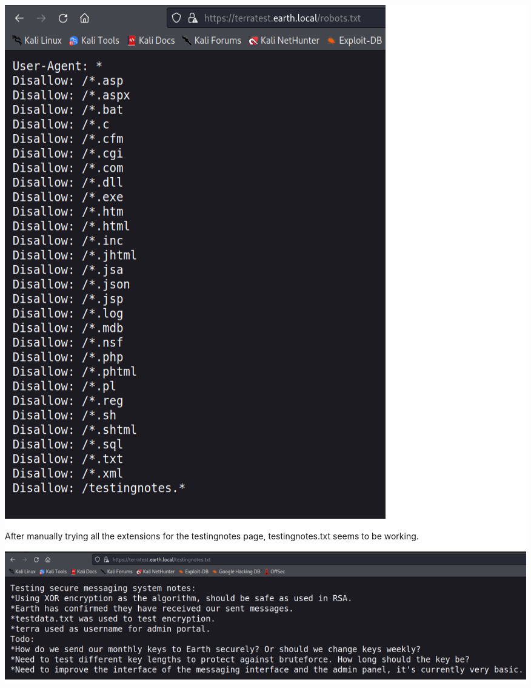![test_robot](/assets/earth/test_robot.png)

After manually trying all the extensions for the testingnotes page, testingnotes.txt seems to be working.

![testingnotes](/assets/earth/testingnotes.png)
